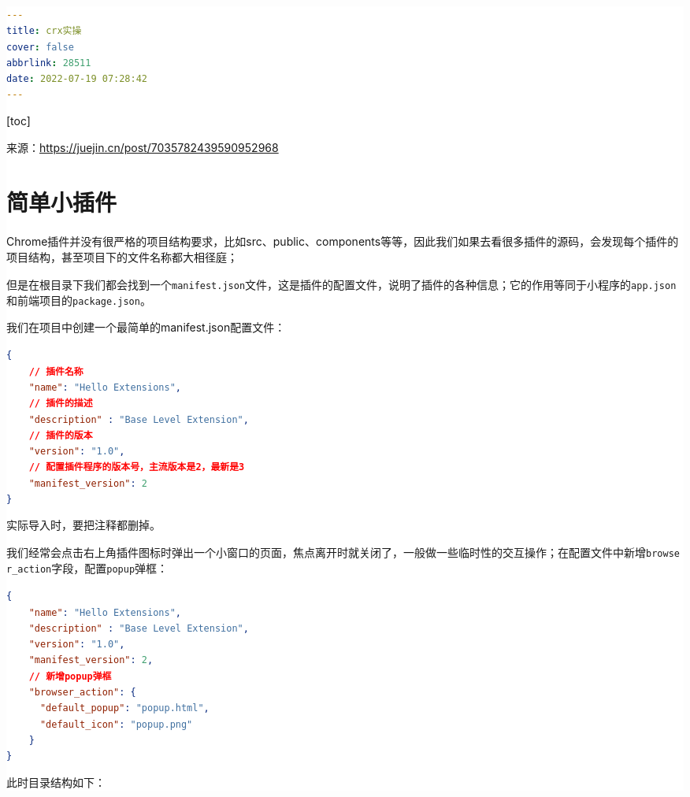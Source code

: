 ```yaml
---
title: crx实操
cover: false
abbrlink: 28511
date: 2022-07-19 07:28:42
---
```


[toc]

来源：https://juejin.cn/post/7035782439590952968

# 简单小插件

Chrome插件并没有很严格的项目结构要求，比如src、public、components等等，因此我们如果去看很多插件的源码，会发现每个插件的项目结构，甚至项目下的文件名称都大相径庭；

但是在根目录下我们都会找到一个`manifest.json`文件，这是插件的配置文件，说明了插件的各种信息；它的作用等同于小程序的`app.json`和前端项目的`package.json`。

我们在项目中创建一个最简单的manifest.json配置文件：

```json
{
    // 插件名称
    "name": "Hello Extensions",
    // 插件的描述
    "description" : "Base Level Extension",
    // 插件的版本
    "version": "1.0",
    // 配置插件程序的版本号，主流版本是2，最新是3
    "manifest_version": 2
}

```

实际导入时，要把注释都删掉。

我们经常会点击右上角插件图标时弹出一个小窗口的页面，焦点离开时就关闭了，一般做一些临时性的交互操作；在配置文件中新增`browser_action`字段，配置`popup`弹框：

```json
{
    "name": "Hello Extensions",
    "description" : "Base Level Extension",
    "version": "1.0",
    "manifest_version": 2,
    // 新增popup弹框
    "browser_action": {
      "default_popup": "popup.html",
      "default_icon": "popup.png"
    }
}

```

此时目录结构如下：
